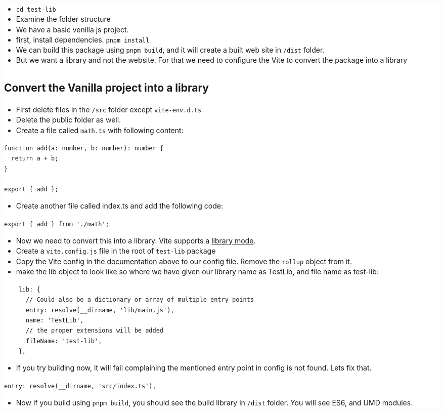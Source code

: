 - `cd test-lib`
- Examine the folder structure
- We have a basic venilla js project.
- first, install dependencies. `pnpm install`
- We can build this package using `pnpm build`, and it will create a built web site in `/dist` folder.
- But we want a library and not the website. For that we need to configure the Vite to convert the package into a library

## Convert the Vanilla project into a library

- First delete files in the `/src` folder except `vite-env.d.ts`
- Delete the public folder as well.
- Create a file called `math.ts` with following content:

```
function add(a: number, b: number): number {
  return a + b;
}

export { add };

```

- Create another file called index.ts and add the following code:

```
export { add } from './math';
```

- Now we need to convert this into a library. Vite supports a [library mode](https://vitejs.dev/guide/build.html#library-mode).
- Create a `vite.config.js` file in the root of `test-lib` package
- Copy the Vite config in the [documentation](https://vitejs.dev/guide/build.html#library-mode) above to our config file. Remove the `rollup` object from it.
- make the lib object to look like so where we have given our library name as TestLib, and file name as test-lib:

```
    lib: {
      // Could also be a dictionary or array of multiple entry points
      entry: resolve(__dirname, 'lib/main.js'),
      name: 'TestLib',
      // the proper extensions will be added
      fileName: 'test-lib',
    },
```

- If you try building now, it will fail complaining the mentioned entry point in config is not found. Lets fix that.

```
entry: resolve(__dirname, 'src/index.ts'),
```

- Now if you build using `pnpm build`, you should see the build library in `/dist` folder. You will see ES6, and UMD modules.

